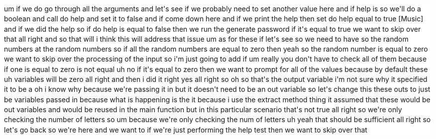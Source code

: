 um
if we do go through all the arguments
and
let's see if we probably need to set
another value here
and if help is
so we'll do a boolean
and call do help
and set it to false and if
come down here and if we print the help
then set do
help equal to true
[Music]
and if we did the help
so if do help is equal to
false then
we run the generate password
if it's equal to true we want to skip
over that
all right and so that will i think this
will address
that issue um as for these
if
let's see so we need to have
so the random numbers at the random
numbers so if all the random numbers
are equal to zero
then
yeah so the random number is equal to
zero we want to skip over the
processing of the input so i'm just
going to add if
um really you don't have to check all of
them because if
one is equal to zero is not equal
uh no if it's equal to zero
then we want to prompt for all of the
values because
by default these uh variables will be
zero all right and then i did it right
yes all right so oh so that's the output
variable
i'm not sure why it specified it to be a
oh i know why
because we're passing it in but it
doesn't need to be an out variable
so let's change this these outs
to just be variables passed in
because what is happening is the it
because i use the
extract method thing it assumed that
these would be out variables and would
be reused
in the main function but in this
particular scenario that's not true
all right so we're only checking the
number of letters so
um because we're only checking the num
of letters uh
yeah that should be sufficient all right
so let's go back so we're here
and we want to if we're just performing
the help test then we want to skip over
that